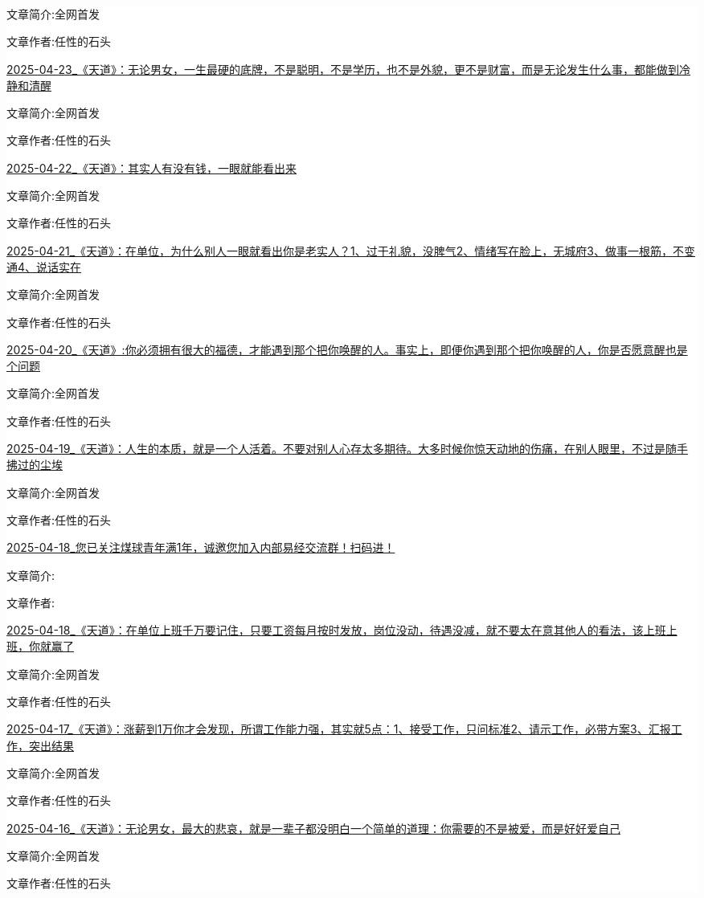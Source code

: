 文章简介:全网首发

文章作者:任性的石头

[2025-04-23_《天道》：无论男女，一生最硬的底牌，不是聪明，不是学历，也不是外貌，更不是财富，而是无论发生什么事，都能做到冷静和清醒](https://mp.weixin.qq.com/s/uZMYPdsi8H3xHlka1p-hKQ)

文章简介:全网首发

文章作者:任性的石头

[2025-04-22_《天道》：其实人有没有钱，一眼就能看出来](https://mp.weixin.qq.com/s/Vf9Gs0Njml2OXIgc4F6_Eg)

文章简介:全网首发

文章作者:任性的石头

[2025-04-21_《天道》：在单位，为什么别人一眼就看出你是老实人？1、过于礼貌，没脾气2、情绪写在脸上，无城府3、做事一根筋，不变通4、说话实在](https://mp.weixin.qq.com/s/zPaOElg72DMO4fByi-dwhg)

文章简介:全网首发

文章作者:任性的石头

[2025-04-20_《天道》:你必须拥有很大的福德，才能遇到那个把你唤醒的人。事实上，即便你遇到那个把你唤醒的人，你是否愿意醒也是个问题](https://mp.weixin.qq.com/s/v1puCoZDf7XmQRwnpqngaA)

文章简介:全网首发

文章作者:任性的石头

[2025-04-19_《天道》：人生的本质，就是一个人活着。不要对别人心存太多期待。大多时候你惊天动地的伤痛，在别人眼里，不过是随手拂过的尘埃](https://mp.weixin.qq.com/s/LlpgPUOAi99SG16QnrzWvA)

文章简介:全网首发

文章作者:任性的石头

[2025-04-18_您已关注煤球青年满1年，诚邀您加入内部易经交流群！扫码进！](https://mp.weixin.qq.com/s/U3LEK7gcoM_zQnOhQck6jw)

文章简介:

文章作者:

[2025-04-18_《天道》：在单位上班千万要记住，只要工资每月按时发放，岗位没动，待遇没减，就不要太在意其他人的看法，该上班上班，你就赢了](https://mp.weixin.qq.com/s/PcVXoXGAwg3x9DvL3tko8g)

文章简介:全网首发

文章作者:任性的石头

[2025-04-17_《天道》：涨薪到1万你才会发现，所谓工作能力强，其实就5点：1、接受工作，只问标准2、请示工作，必带方案3、汇报工作，突出结果](https://mp.weixin.qq.com/s/2Rn3nHqwwSbdpev_qo1tXw)

文章简介:全网首发

文章作者:任性的石头

[2025-04-16_《天道》：无论男女，最大的悲哀，就是一辈子都没明白一个简单的道理：你需要的不是被爱，而是好好爱自己](https://mp.weixin.qq.com/s/3QwQGqY8SPchkonxPq-1EQ)

文章简介:全网首发

文章作者:任性的石头
